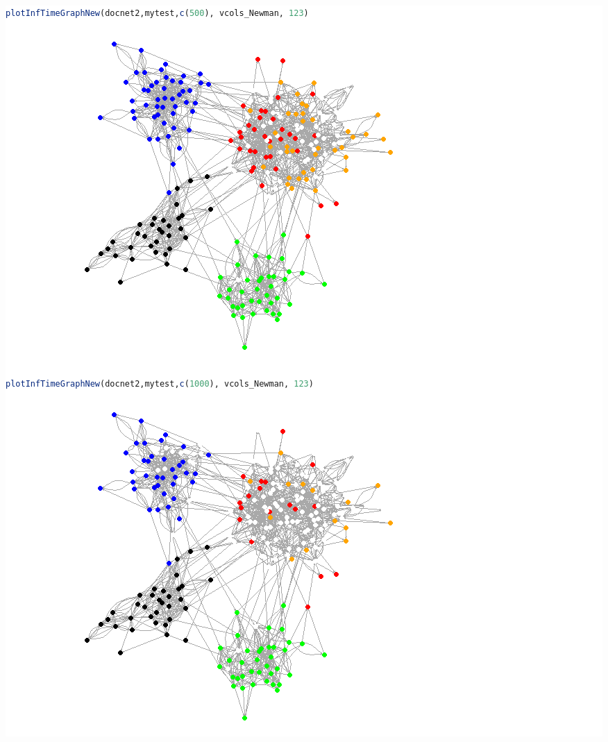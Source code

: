 ``` r
plotInfTimeGraphNew(docnet2,mytest,c(500), vcols_Newman, 123)
```

![](doctor_network_files/figure-markdown_github/unnamed-chunk-32-3.png)

``` r
plotInfTimeGraphNew(docnet2,mytest,c(1000), vcols_Newman, 123)
```

![](doctor_network_files/figure-markdown_github/unnamed-chunk-32-4.png)
